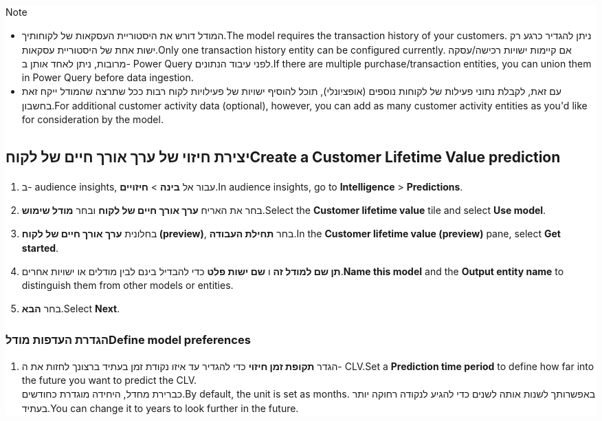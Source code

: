 > [!NOTE]
> - <span data-ttu-id="e9735-148">המודל דורש את היסטוריית העסקאות של לקוחותיך.</span><span class="sxs-lookup"><span data-stu-id="e9735-148">The model requires the transaction history of your customers.</span></span> <span data-ttu-id="e9735-149">ניתן להגדיר כרגע רק ישות אחת של היסטוריית עסקאות.</span><span class="sxs-lookup"><span data-stu-id="e9735-149">Only one transaction history entity can be configured currently.</span></span> <span data-ttu-id="e9735-150">אם קיימות ישויות רכישה/עסקה מרובות, ניתן לאחד אותן ב- Power Query לפני עיבוד הנתונים.</span><span class="sxs-lookup"><span data-stu-id="e9735-150">If there are multiple purchase/transaction entities, you can union them in Power Query before data ingestion.</span></span>
> - <span data-ttu-id="e9735-151">עם זאת, לקבלת נתוני פעילות של לקוחות נוספים (אופציונלי), תוכל להוסיף ישויות של פעילויות לקוח רבות ככל שתרצה שהמודל ייקח זאת בחשבון.</span><span class="sxs-lookup"><span data-stu-id="e9735-151">For additional customer activity data (optional), however, you can add as many customer activity entities as you'd like for consideration by the model.</span></span>

## <a name="create-a-customer-lifetime-value-prediction"></a><span data-ttu-id="e9735-152">יצירת חיזוי של ערך אורך חיים של לקוח</span><span class="sxs-lookup"><span data-stu-id="e9735-152">Create a Customer Lifetime Value prediction</span></span>

1. <span data-ttu-id="e9735-153">ב- audience insights, עבור אל **בינה** > **חיזויים**.</span><span class="sxs-lookup"><span data-stu-id="e9735-153">In audience insights, go to **Intelligence** > **Predictions**.</span></span>

1. <span data-ttu-id="e9735-154">בחר את האריח **ערך אורך חיים של לקוח** ובחר **מודל שימוש**.</span><span class="sxs-lookup"><span data-stu-id="e9735-154">Select the **Customer lifetime value** tile and select **Use model**.</span></span> 

1. <span data-ttu-id="e9735-155">בחלונית **ערך אורך חיים של לקוח (preview)**, בחר **תחילת העבודה**.</span><span class="sxs-lookup"><span data-stu-id="e9735-155">In the **Customer lifetime value (preview)** pane, select **Get started**.</span></span>

1. <span data-ttu-id="e9735-156">**תן שם למודל זה** ו **שם ישות פלט** כדי להבדיל בינם לבין מודלים או ישויות אחרים.</span><span class="sxs-lookup"><span data-stu-id="e9735-156">**Name this model** and the **Output entity name** to distinguish them from other models or entities.</span></span>

1. <span data-ttu-id="e9735-157">בחר **הבא**.</span><span class="sxs-lookup"><span data-stu-id="e9735-157">Select **Next**.</span></span>

### <a name="define-model-preferences"></a><span data-ttu-id="e9735-158">הגדרת העדפות מודל</span><span class="sxs-lookup"><span data-stu-id="e9735-158">Define model preferences</span></span>

1. <span data-ttu-id="e9735-159">הגדר **תקופת זמן חיזוי** כדי להגדיר עד איזו נקודת זמן בעתיד ברצונך לחזות את ה- CLV.</span><span class="sxs-lookup"><span data-stu-id="e9735-159">Set a **Prediction time period** to define how far into the future you want to predict the CLV.</span></span>    
   <span data-ttu-id="e9735-160">כברירת מחדל, היחידה מוגדרת כחודשים.</span><span class="sxs-lookup"><span data-stu-id="e9735-160">By default, the unit is set as months.</span></span> <span data-ttu-id="e9735-161">באפשרותך לשנות אותה לשנים כדי להגיע לנקודה רחוקה יותר בעתיד.</span><span class="sxs-lookup"><span data-stu-id="e9735-161">You can change it to years to look further in the future.</span></span>
